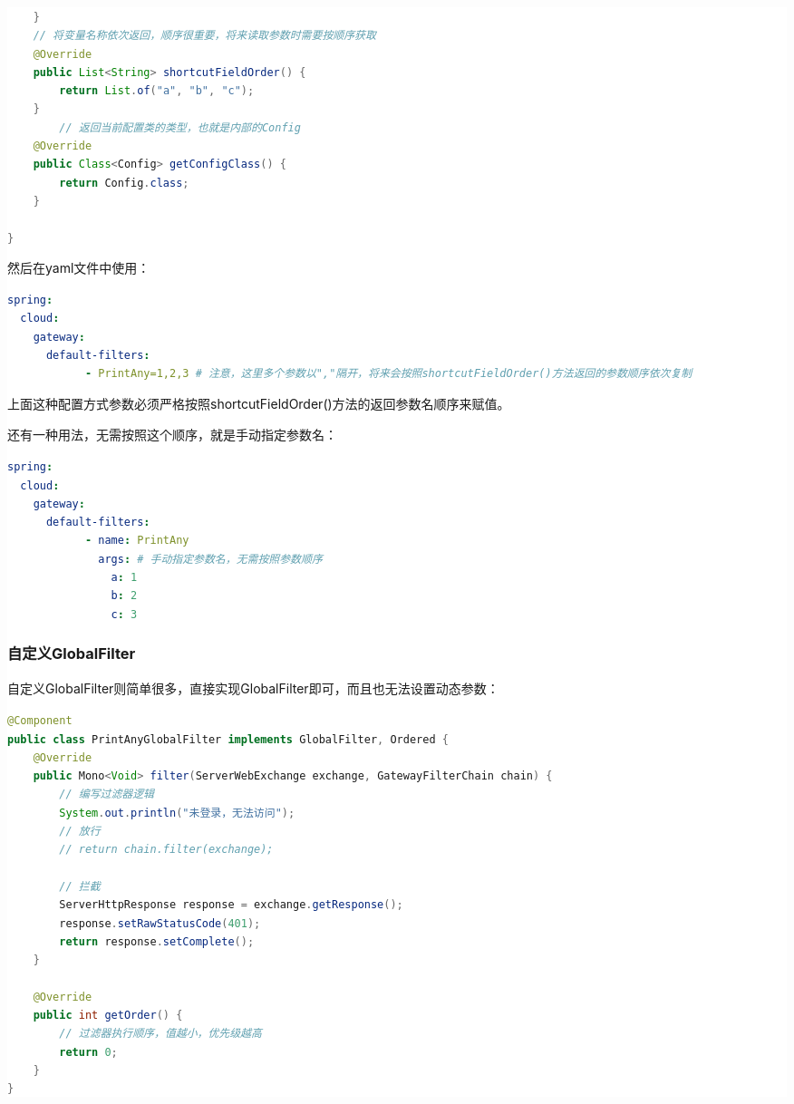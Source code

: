 ```Java
    }
    // 将变量名称依次返回，顺序很重要，将来读取参数时需要按顺序获取
    @Override
    public List<String> shortcutFieldOrder() {
        return List.of("a", "b", "c");
    }
        // 返回当前配置类的类型，也就是内部的Config
    @Override
    public Class<Config> getConfigClass() {
        return Config.class;
    }

}
```

然后在yaml文件中使用：

```YAML
spring:
  cloud:
    gateway:
      default-filters:
            - PrintAny=1,2,3 # 注意，这里多个参数以","隔开，将来会按照shortcutFieldOrder()方法返回的参数顺序依次复制
```

上面这种配置方式参数必须严格按照shortcutFieldOrder()方法的返回参数名顺序来赋值。

还有一种用法，无需按照这个顺序，就是手动指定参数名：

```YAML
spring:
  cloud:
    gateway:
      default-filters:
            - name: PrintAny
              args: # 手动指定参数名，无需按照参数顺序
                a: 1
                b: 2
                c: 3
```

### 自定义GlobalFilter

自定义GlobalFilter则简单很多，直接实现GlobalFilter即可，而且也无法设置动态参数：

```Java
@Component
public class PrintAnyGlobalFilter implements GlobalFilter, Ordered {
    @Override
    public Mono<Void> filter(ServerWebExchange exchange, GatewayFilterChain chain) {
        // 编写过滤器逻辑
        System.out.println("未登录，无法访问");
        // 放行
        // return chain.filter(exchange);

        // 拦截
        ServerHttpResponse response = exchange.getResponse();
        response.setRawStatusCode(401);
        return response.setComplete();
    }

    @Override
    public int getOrder() {
        // 过滤器执行顺序，值越小，优先级越高
        return 0;
    }
}
```